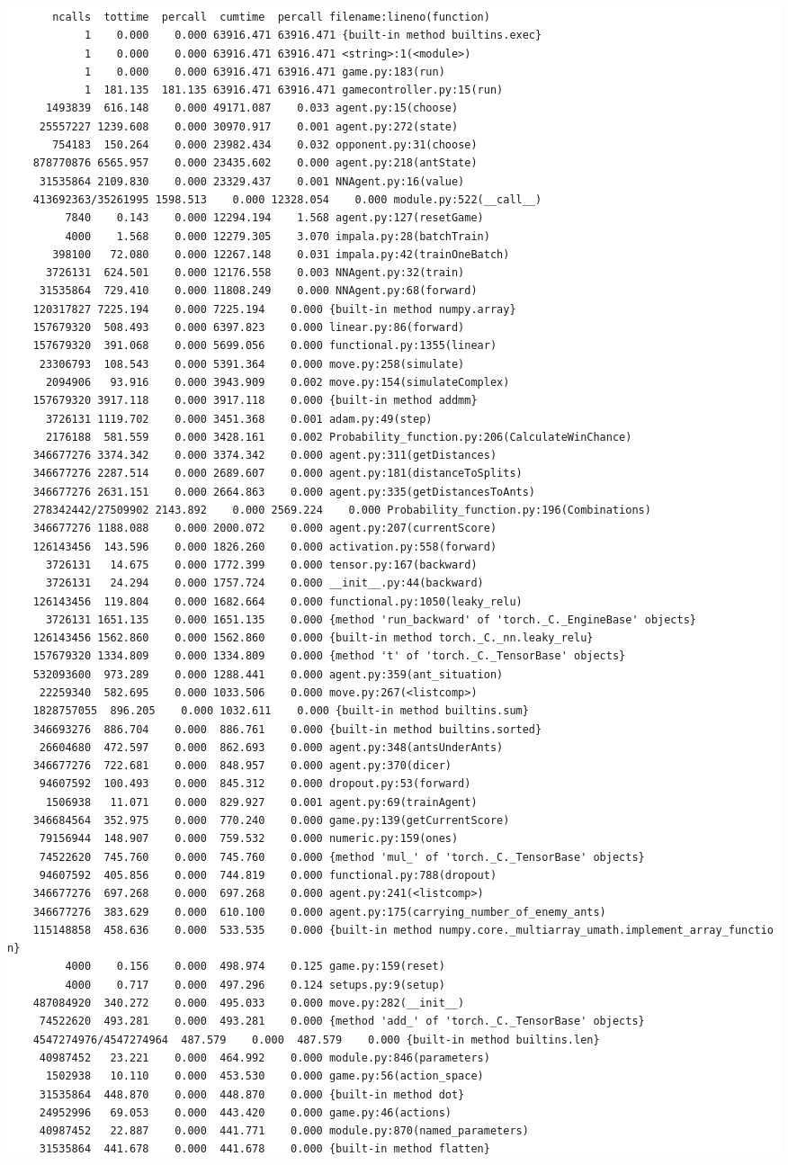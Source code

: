            ncalls  tottime  percall  cumtime  percall filename:lineno(function)
                1    0.000    0.000 63916.471 63916.471 {built-in method builtins.exec}
                1    0.000    0.000 63916.471 63916.471 <string>:1(<module>)
                1    0.000    0.000 63916.471 63916.471 game.py:183(run)
                1  181.135  181.135 63916.471 63916.471 gamecontroller.py:15(run)
          1493839  616.148    0.000 49171.087    0.033 agent.py:15(choose)
         25557227 1239.608    0.000 30970.917    0.001 agent.py:272(state)
           754183  150.264    0.000 23982.434    0.032 opponent.py:31(choose)
        878770876 6565.957    0.000 23435.602    0.000 agent.py:218(antState)
         31535864 2109.830    0.000 23329.437    0.001 NNAgent.py:16(value)
        413692363/35261995 1598.513    0.000 12328.054    0.000 module.py:522(__call__)
             7840    0.143    0.000 12294.194    1.568 agent.py:127(resetGame)
             4000    1.568    0.000 12279.305    3.070 impala.py:28(batchTrain)
           398100   72.080    0.000 12267.148    0.031 impala.py:42(trainOneBatch)
          3726131  624.501    0.000 12176.558    0.003 NNAgent.py:32(train)
         31535864  729.410    0.000 11808.249    0.000 NNAgent.py:68(forward)
        120317827 7225.194    0.000 7225.194    0.000 {built-in method numpy.array}
        157679320  508.493    0.000 6397.823    0.000 linear.py:86(forward)
        157679320  391.068    0.000 5699.056    0.000 functional.py:1355(linear)
         23306793  108.543    0.000 5391.364    0.000 move.py:258(simulate)
          2094906   93.916    0.000 3943.909    0.002 move.py:154(simulateComplex)
        157679320 3917.118    0.000 3917.118    0.000 {built-in method addmm}
          3726131 1119.702    0.000 3451.368    0.001 adam.py:49(step)
          2176188  581.559    0.000 3428.161    0.002 Probability_function.py:206(CalculateWinChance)
        346677276 3374.342    0.000 3374.342    0.000 agent.py:311(getDistances)
        346677276 2287.514    0.000 2689.607    0.000 agent.py:181(distanceToSplits)
        346677276 2631.151    0.000 2664.863    0.000 agent.py:335(getDistancesToAnts)
        278342442/27509902 2143.892    0.000 2569.224    0.000 Probability_function.py:196(Combinations)
        346677276 1188.088    0.000 2000.072    0.000 agent.py:207(currentScore)
        126143456  143.596    0.000 1826.260    0.000 activation.py:558(forward)
          3726131   14.675    0.000 1772.399    0.000 tensor.py:167(backward)
          3726131   24.294    0.000 1757.724    0.000 __init__.py:44(backward)
        126143456  119.804    0.000 1682.664    0.000 functional.py:1050(leaky_relu)
          3726131 1651.135    0.000 1651.135    0.000 {method 'run_backward' of 'torch._C._EngineBase' objects}
        126143456 1562.860    0.000 1562.860    0.000 {built-in method torch._C._nn.leaky_relu}
        157679320 1334.809    0.000 1334.809    0.000 {method 't' of 'torch._C._TensorBase' objects}
        532093600  973.289    0.000 1288.441    0.000 agent.py:359(ant_situation)
         22259340  582.695    0.000 1033.506    0.000 move.py:267(<listcomp>)
        1828757055  896.205    0.000 1032.611    0.000 {built-in method builtins.sum}
        346693276  886.704    0.000  886.761    0.000 {built-in method builtins.sorted}
         26604680  472.597    0.000  862.693    0.000 agent.py:348(antsUnderAnts)
        346677276  722.681    0.000  848.957    0.000 agent.py:370(dicer)
         94607592  100.493    0.000  845.312    0.000 dropout.py:53(forward)
          1506938   11.071    0.000  829.927    0.001 agent.py:69(trainAgent)
        346684564  352.975    0.000  770.240    0.000 game.py:139(getCurrentScore)
         79156944  148.907    0.000  759.532    0.000 numeric.py:159(ones)
         74522620  745.760    0.000  745.760    0.000 {method 'mul_' of 'torch._C._TensorBase' objects}
         94607592  405.856    0.000  744.819    0.000 functional.py:788(dropout)
        346677276  697.268    0.000  697.268    0.000 agent.py:241(<listcomp>)
        346677276  383.629    0.000  610.100    0.000 agent.py:175(carrying_number_of_enemy_ants)
        115148858  458.636    0.000  533.535    0.000 {built-in method numpy.core._multiarray_umath.implement_array_function}
             4000    0.156    0.000  498.974    0.125 game.py:159(reset)
             4000    0.717    0.000  497.296    0.124 setups.py:9(setup)
        487084920  340.272    0.000  495.033    0.000 move.py:282(__init__)
         74522620  493.281    0.000  493.281    0.000 {method 'add_' of 'torch._C._TensorBase' objects}
        4547274976/4547274964  487.579    0.000  487.579    0.000 {built-in method builtins.len}
         40987452   23.221    0.000  464.992    0.000 module.py:846(parameters)
          1502938   10.110    0.000  453.530    0.000 game.py:56(action_space)
         31535864  448.870    0.000  448.870    0.000 {built-in method dot}
         24952996   69.053    0.000  443.420    0.000 game.py:46(actions)
         40987452   22.887    0.000  441.771    0.000 module.py:870(named_parameters)
         31535864  441.678    0.000  441.678    0.000 {built-in method flatten}